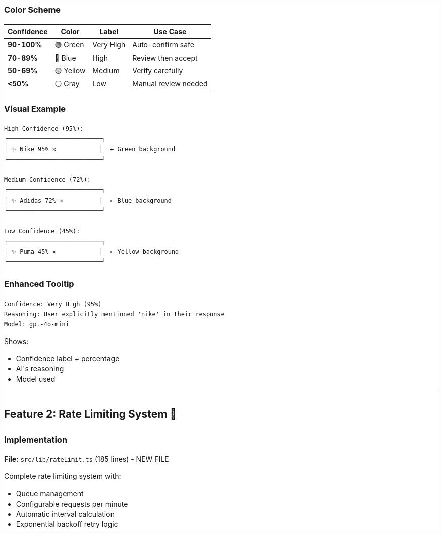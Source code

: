 ### Color Scheme

| Confidence | Color | Label | Use Case |
|------------|-------|-------|----------|
| **90-100%** | 🟢 Green | Very High | Auto-confirm safe |
| **70-89%** | 🔵 Blue | High | Review then accept |
| **50-69%** | 🟡 Yellow | Medium | Verify carefully |
| **<50%** | ⚪ Gray | Low | Manual review needed |

### Visual Example

```
High Confidence (95%):
┌──────────────────────────┐
│ ✨ Nike 95% ✕            │  ← Green background
└──────────────────────────┘

Medium Confidence (72%):
┌──────────────────────────┐
│ ✨ Adidas 72% ✕          │  ← Blue background
└──────────────────────────┘

Low Confidence (45%):
┌──────────────────────────┐
│ ✨ Puma 45% ✕            │  ← Yellow background
└──────────────────────────┘
```

### Enhanced Tooltip

```
Confidence: Very High (95%)
Reasoning: User explicitly mentioned 'nike' in their response
Model: gpt-4o-mini
```

Shows:
- Confidence label + percentage
- AI's reasoning
- Model used

---

## Feature 2: Rate Limiting System 🚦

### Implementation

**File:** `src/lib/rateLimit.ts` (185 lines) - NEW FILE

Complete rate limiting system with:
- Queue management
- Configurable requests per minute
- Automatic interval calculation
- Exponential backoff retry logic
